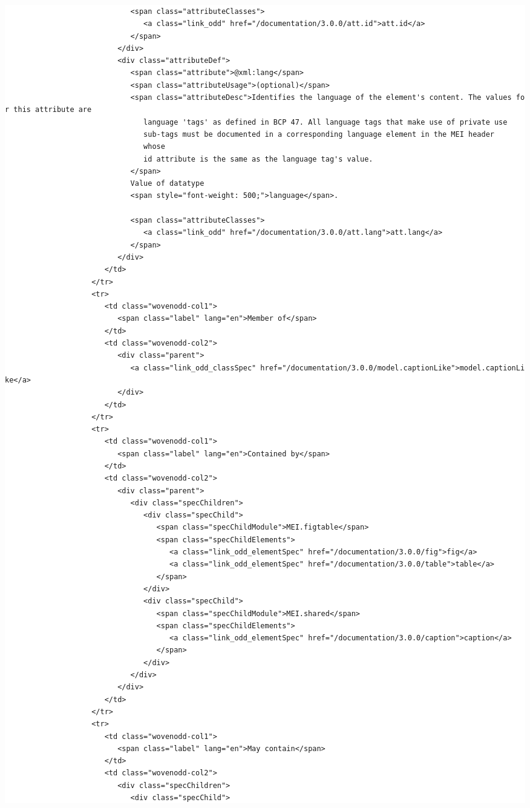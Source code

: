                                  <span class="attributeClasses">
                                    <a class="link_odd" href="/documentation/3.0.0/att.id">att.id</a>
                                 </span>
                              </div>
                              <div class="attributeDef">
                                 <span class="attribute">@xml:lang</span>
                                 <span class="attributeUsage">(optional)</span>
                                 <span class="attributeDesc">Identifies the language of the element's content. The values for this attribute are
                                    language 'tags' as defined in BCP 47. All language tags that make use of private use
                                    sub-tags must be documented in a corresponding language element in the MEI header
                                    whose
                                    id attribute is the same as the language tag's value.
                                 </span>
                                 Value of datatype 
                                 <span style="font-weight: 500;">language</span>.
                                 
                                 <span class="attributeClasses">
                                    <a class="link_odd" href="/documentation/3.0.0/att.lang">att.lang</a>
                                 </span>
                              </div>
                           </td>
                        </tr>
                        <tr>
                           <td class="wovenodd-col1">
                              <span class="label" lang="en">Member of</span>
                           </td>
                           <td class="wovenodd-col2">
                              <div class="parent">
                                 <a class="link_odd_classSpec" href="/documentation/3.0.0/model.captionLike">model.captionLike</a>
                              </div>
                           </td>
                        </tr>
                        <tr>
                           <td class="wovenodd-col1">
                              <span class="label" lang="en">Contained by</span>
                           </td>
                           <td class="wovenodd-col2">
                              <div class="parent">
                                 <div class="specChildren">
                                    <div class="specChild">
                                       <span class="specChildModule">MEI.figtable</span>
                                       <span class="specChildElements">
                                          <a class="link_odd_elementSpec" href="/documentation/3.0.0/fig">fig</a> 
                                          <a class="link_odd_elementSpec" href="/documentation/3.0.0/table">table</a>
                                       </span>
                                    </div>
                                    <div class="specChild">
                                       <span class="specChildModule">MEI.shared</span>
                                       <span class="specChildElements">
                                          <a class="link_odd_elementSpec" href="/documentation/3.0.0/caption">caption</a>
                                       </span>
                                    </div>
                                 </div>
                              </div>
                           </td>
                        </tr>
                        <tr>
                           <td class="wovenodd-col1">
                              <span class="label" lang="en">May contain</span>
                           </td>
                           <td class="wovenodd-col2">
                              <div class="specChildren">
                                 <div class="specChild">